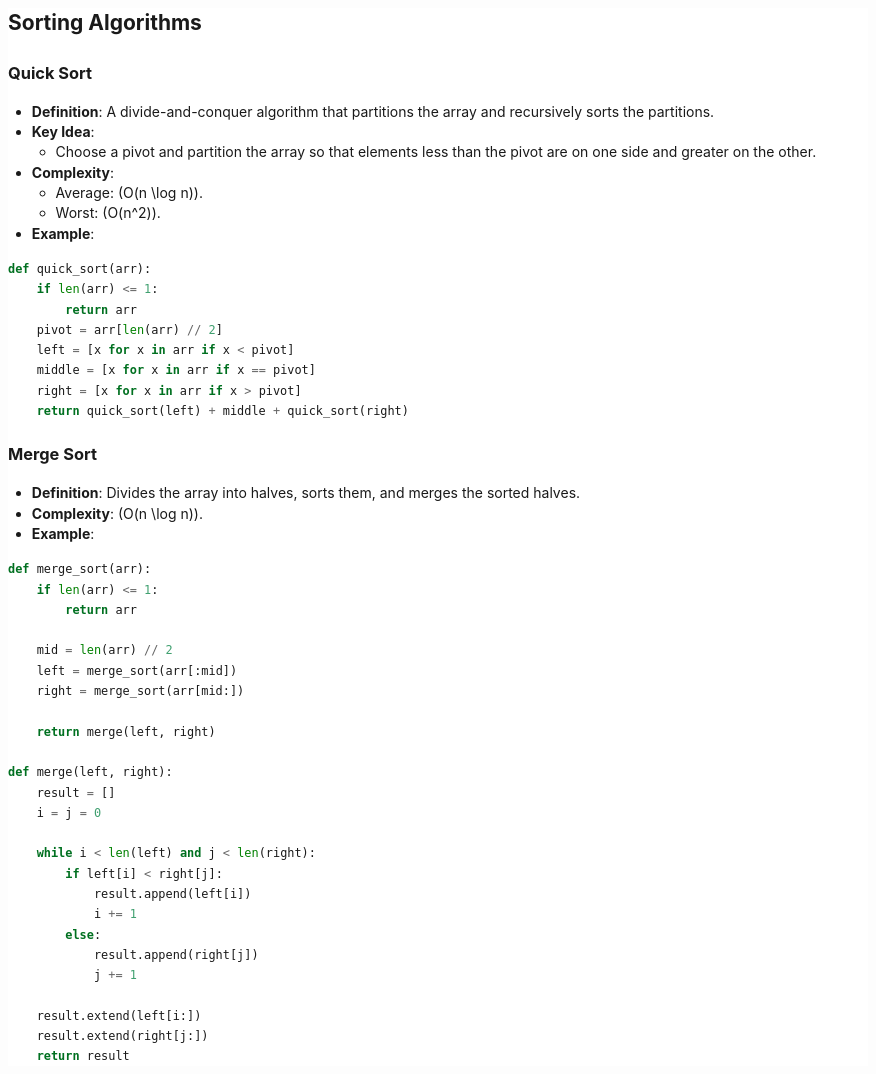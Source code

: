 ## Sorting Algorithms
### Quick Sort
- **Definition**: A divide-and-conquer algorithm that partitions the array and recursively sorts the partitions.
- **Key Idea**:
  - Choose a pivot and partition the array so that elements less than the pivot are on one side and greater on the other.
- **Complexity**:
  - Average: \(O(n \log n)\).
  - Worst: \(O(n^2)\).
- **Example**:
```python
def quick_sort(arr):
    if len(arr) <= 1:
        return arr
    pivot = arr[len(arr) // 2]
    left = [x for x in arr if x < pivot]
    middle = [x for x in arr if x == pivot]
    right = [x for x in arr if x > pivot]
    return quick_sort(left) + middle + quick_sort(right)
```

### Merge Sort
- **Definition**: Divides the array into halves, sorts them, and merges the sorted halves.
- **Complexity**: \(O(n \log n)\).
- **Example**:
```python
def merge_sort(arr):
    if len(arr) <= 1:
        return arr
    
    mid = len(arr) // 2
    left = merge_sort(arr[:mid])
    right = merge_sort(arr[mid:])
    
    return merge(left, right)

def merge(left, right):
    result = []
    i = j = 0
    
    while i < len(left) and j < len(right):
        if left[i] < right[j]:
            result.append(left[i])
            i += 1
        else:
            result.append(right[j])
            j += 1
    
    result.extend(left[i:])
    result.extend(right[j:])
    return result
```
